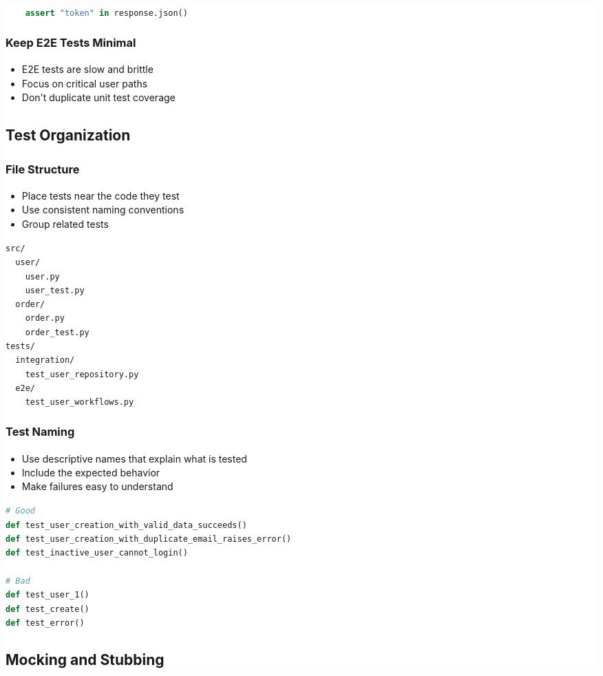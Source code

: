 ```python
    assert "token" in response.json()
```

### Keep E2E Tests Minimal

- E2E tests are slow and brittle
- Focus on critical user paths
- Don't duplicate unit test coverage

## Test Organization

### File Structure

- Place tests near the code they test
- Use consistent naming conventions
- Group related tests

```
src/
  user/
    user.py
    user_test.py
  order/
    order.py
    order_test.py
tests/
  integration/
    test_user_repository.py
  e2e/
    test_user_workflows.py
```

### Test Naming

- Use descriptive names that explain what is tested
- Include the expected behavior
- Make failures easy to understand

```python
# Good
def test_user_creation_with_valid_data_succeeds()
def test_user_creation_with_duplicate_email_raises_error()
def test_inactive_user_cannot_login()

# Bad
def test_user_1()
def test_create()
def test_error()
```

## Mocking and Stubbing
